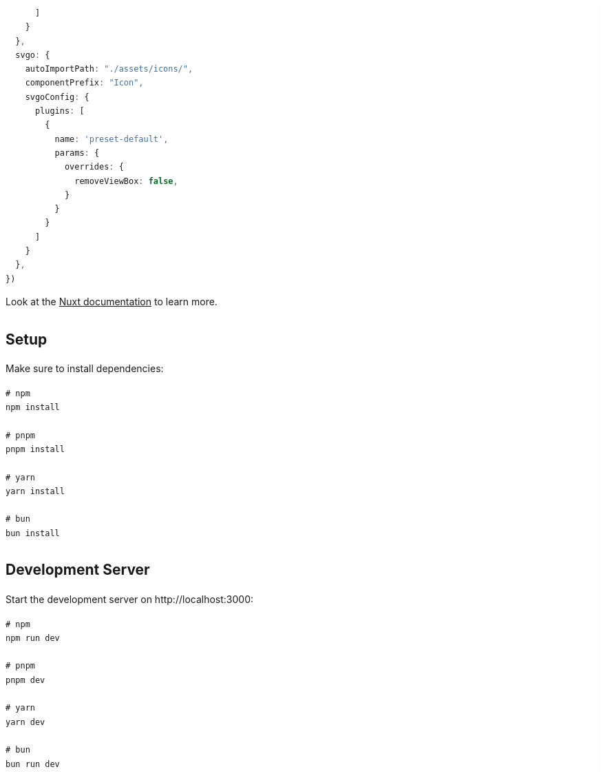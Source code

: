 ```typescript
      ]
    }
  },
  svgo: {
    autoImportPath: "./assets/icons/",
    componentPrefix: "Icon",
    svgoConfig: {
      plugins: [
        { 
          name: 'preset-default',
          params: {
            overrides: {
              removeViewBox: false,
            }
          }
        }
      ]
    }
  },
})
```

Look at the [Nuxt documentation](https://nuxt.com/docs/getting-started/introduction) to learn more.

## Setup

Make sure to install dependencies:

```
# npm
npm install

# pnpm
pnpm install

# yarn
yarn install

# bun
bun install
```

## Development Server

Start the development server on http://localhost:3000:

```
# npm
npm run dev

# pnpm
pnpm dev

# yarn
yarn dev

# bun
bun run dev
```
